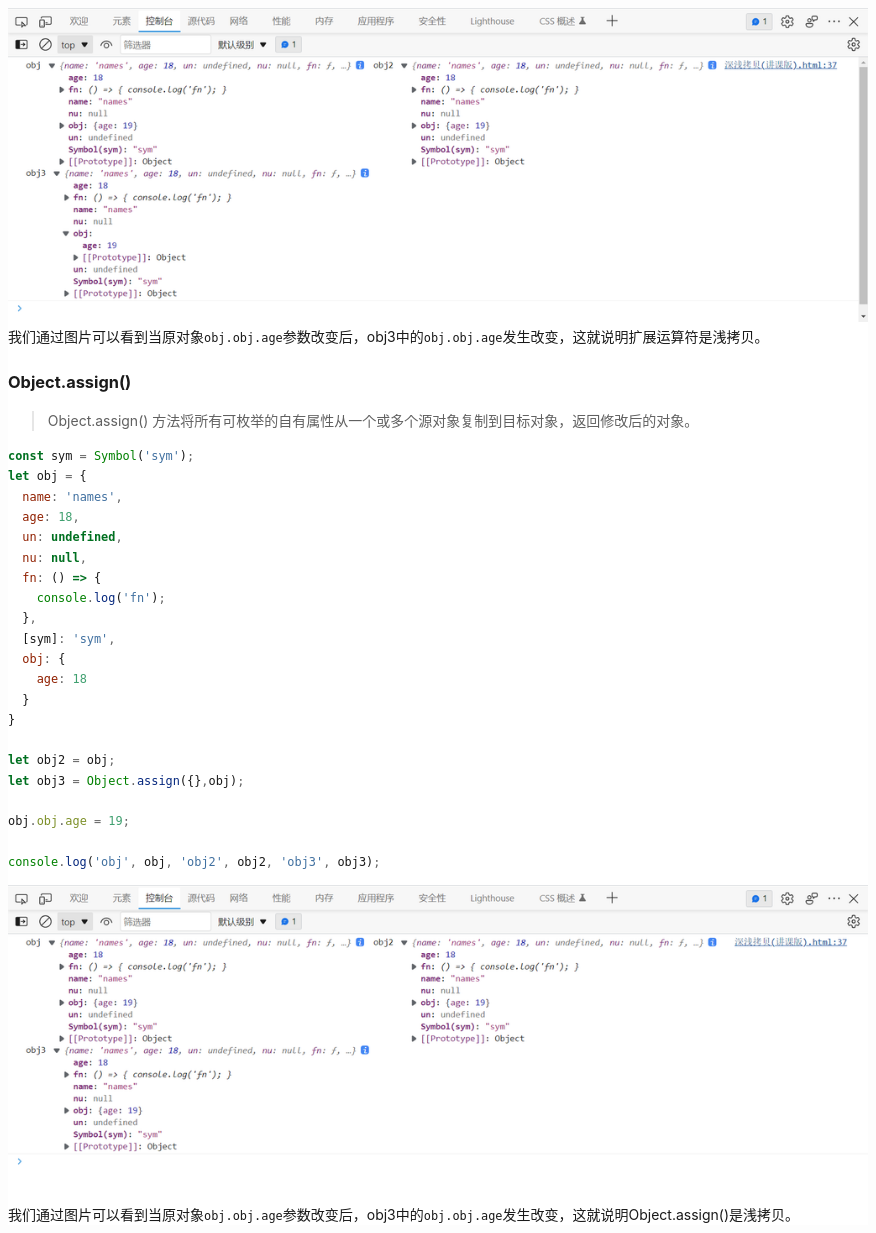![](../image/%E6%B7%B1%E6%B5%85%E6%8B%B7%E8%B4%9D%E8%AE%B2%E8%AF%BE%E7%89%88/5.png)
我们通过图片可以看到当原对象`obj.obj.age`参数改变后，obj3中的`obj.obj.age`发生改变，这就说明扩展运算符是浅拷贝。

### Object.assign()
> Object.assign() 方法将所有可枚举的自有属性从一个或多个源对象复制到目标对象，返回修改后的对象。
```js
const sym = Symbol('sym');
let obj = {
  name: 'names',
  age: 18,
  un: undefined,
  nu: null,
  fn: () => {
    console.log('fn');
  },
  [sym]: 'sym',
  obj: {
    age: 18
  }
}

let obj2 = obj;
let obj3 = Object.assign({},obj);

obj.obj.age = 19;

console.log('obj', obj, 'obj2', obj2, 'obj3', obj3);
```
![](../image/%E6%B7%B1%E6%B5%85%E6%8B%B7%E8%B4%9D%E8%AE%B2%E8%AF%BE%E7%89%88/6.png)
我们通过图片可以看到当原对象`obj.obj.age`参数改变后，obj3中的`obj.obj.age`发生改变，这就说明Object.assign()是浅拷贝。
